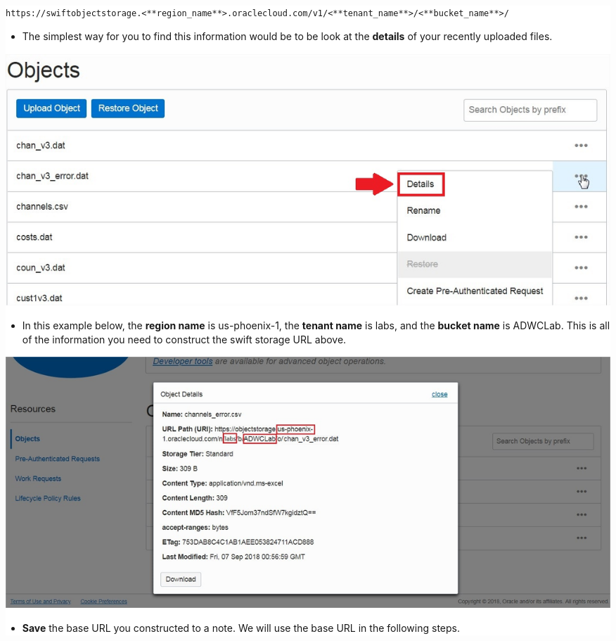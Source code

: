     https://swiftobjectstorage.<**region_name**>.oraclecloud.com/v1/<**tenant_name**>/<**bucket_name**>/

-   The simplest way for you to find this information would be to be look at the **details** of your recently uploaded files.  

![](images/300/ConstructURLs.jpg)

-   In this example below, the **region name** is us-phoenix-1, the **tenant name** is labs, and the **bucket name** is ADWCLab. This is all of the information you need to construct the swift storage URL above.

![](images/300/ConstructUrls-2.jpg)

-   **Save** the base URL you constructed to a note. We will use the base URL in the following steps.
